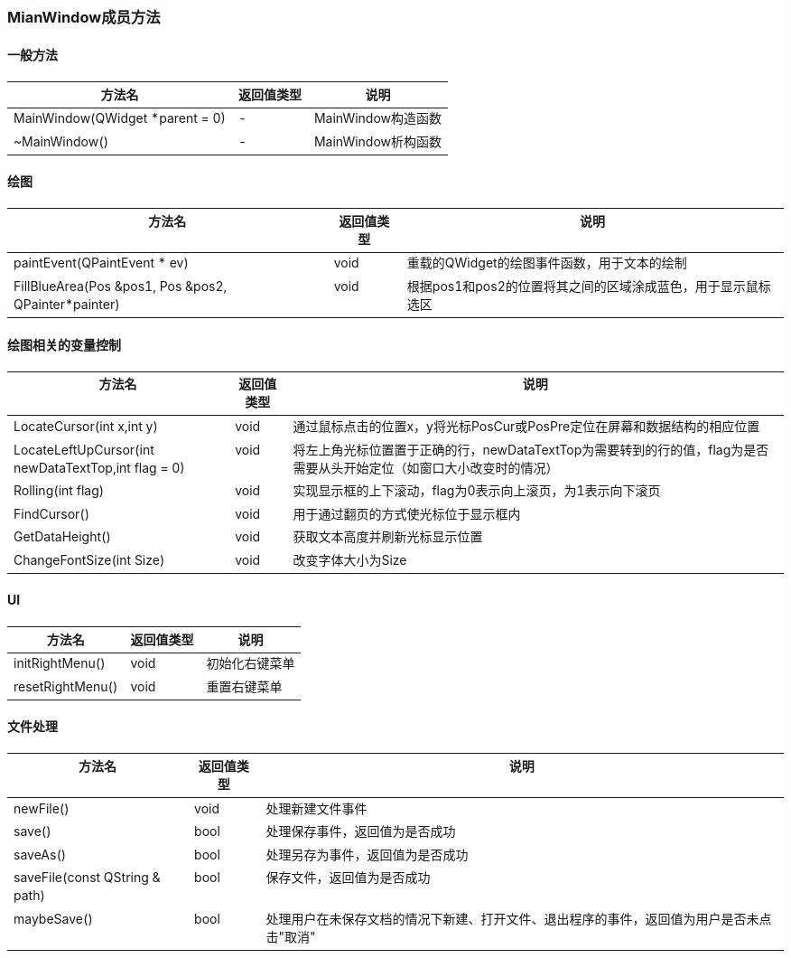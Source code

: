 ### MianWindow成员方法

#### 一般方法

| 方法名                           | 返回值类型 | 说明               |
| -------------------------------- | ---------- | ------------------ |
| MainWindow(QWidget \*parent = 0) | -          | MainWindow构造函数 |
| \~MainWindow()                   | -          | MainWindow析构函数 |

#### 绘图

| 方法名                                                | 返回值类型 | 说明                                                         |
| ----------------------------------------------------- | ---------- | ------------------------------------------------------------ |
| paintEvent(QPaintEvent \* ev)                         | void       | 重载的QWidget的绘图事件函数，用于文本的绘制                  |
| FillBlueArea(Pos &pos1, Pos &pos2, QPainter\*painter) | void       | 根据pos1和pos2的位置将其之间的区域涂成蓝色，用于显示鼠标选区 |

#### 绘图相关的变量控制

| 方法名                                              | 返回值类型 | 说明                                                                                                                 |
| --------------------------------------------------- | ---------- | -------------------------------------------------------------------------------------------------------------------- |
| LocateCursor(int x,int y)                           | void       | 通过鼠标点击的位置x，y将光标PosCur或PosPre定位在屏幕和数据结构的相应位置                                             |
| LocateLeftUpCursor(int newDataTextTop,int flag = 0) | void       | 将左上角光标位置置于正确的行，newDataTextTop为需要转到的行的值，flag为是否需要从头开始定位（如窗口大小改变时的情况） |
| Rolling(int flag)                                   | void       | 实现显示框的上下滚动，flag为0表示向上滚页，为1表示向下滚页                                                           |
| FindCursor()                                        | void       | 用于通过翻页的方式使光标位于显示框内                                                                                 |
| GetDataHeight()                                     | void       | 获取文本高度并刷新光标显示位置                                                                                       |
| ChangeFontSize(int Size)                            | void       | 改变字体大小为Size                                                                                                   |

#### UI

| 方法名           | 返回值类型 | 说明           |
| ---------------- | ---------- | -------------- |
| initRightMenu()  | void       | 初始化右键菜单 |
| resetRightMenu() | void       | 重置右键菜单   |

#### 文件处理

| 方法名                         | 返回值类型 | 说明                                                                                     |
| ------------------------------ | ---------- | ---------------------------------------------------------------------------------------- |
| newFile()                      | void       | 处理新建文件事件                                                                         |
| save()                         | bool       | 处理保存事件，返回值为是否成功                                                           |
| saveAs()                       | bool       | 处理另存为事件，返回值为是否成功                                                         |
| saveFile(const QString & path) | bool       | 保存文件，返回值为是否成功                                                               |
| maybeSave()                    | bool       | 处理用户在未保存文档的情况下新建、打开文件、退出程序的事件，返回值为用户是否未点击"取消" |
